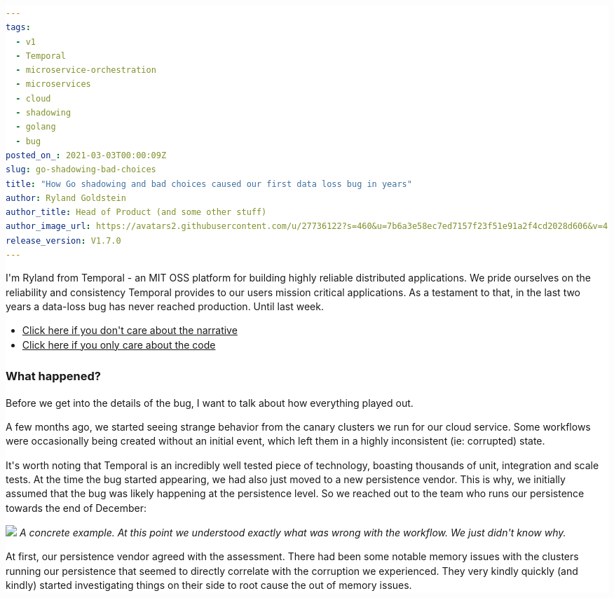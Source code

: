 ```yaml
---
tags:
  - v1
  - Temporal
  - microservice-orchestration
  - microservices
  - cloud
  - shadowing
  - golang
  - bug
posted_on_: 2021-03-03T00:00:09Z
slug: go-shadowing-bad-choices
title: "How Go shadowing and bad choices caused our first data loss bug in years"
author: Ryland Goldstein
author_title: Head of Product (and some other stuff)
author_image_url: https://avatars2.githubusercontent.com/u/27736122?s=460&u=7b6a3e58ec7ed7157f23f51e91a2f4cd2028d606&v=4
release_version: V1.7.0
---
```




I'm Ryland from Temporal - an MIT OSS platform for building highly reliable distributed applications. We pride ourselves on the reliability and consistency Temporal provides to our users mission critical applications. As a testament to that, in the last two years a data-loss bug has never reached production. Until last week.

- [Click here if you don't care about the narrative](#someone-pays-the-price)
- [Click here if you only care about the code](#the-bug)

### What happened?

Before we get into the details of the bug, I want to talk about how everything played out.

A few months ago, we started seeing strange behavior from the canary clusters we run for our cloud service. Some workflows were occasionally being created without an initial event, which left them in a highly inconsistent (ie: corrupted) state.

It's worth noting that Temporal is an incredibly well tested piece of technology, boasting thousands of unit, integration and scale tests. At the time the bug started appearing, we had also just moved to a new persistence vendor. This is why, we initially assumed that the bug was likely happening at the persistence level. So we reached out to the team who runs our persistence towards the end of December:

![](/img/go-shadowing/shadowing0.png)
_A concrete example. At this point we understood exactly what was wrong with the workflow. We just didn't know why._

At first, our persistence vendor agreed with the assessment. There had been some notable memory issues with the clusters running our persistence that seemed to directly correlate with the corruption we experienced. They very kindly quickly (and kindly) started investigating things on their side to root cause the out of memory issues.
